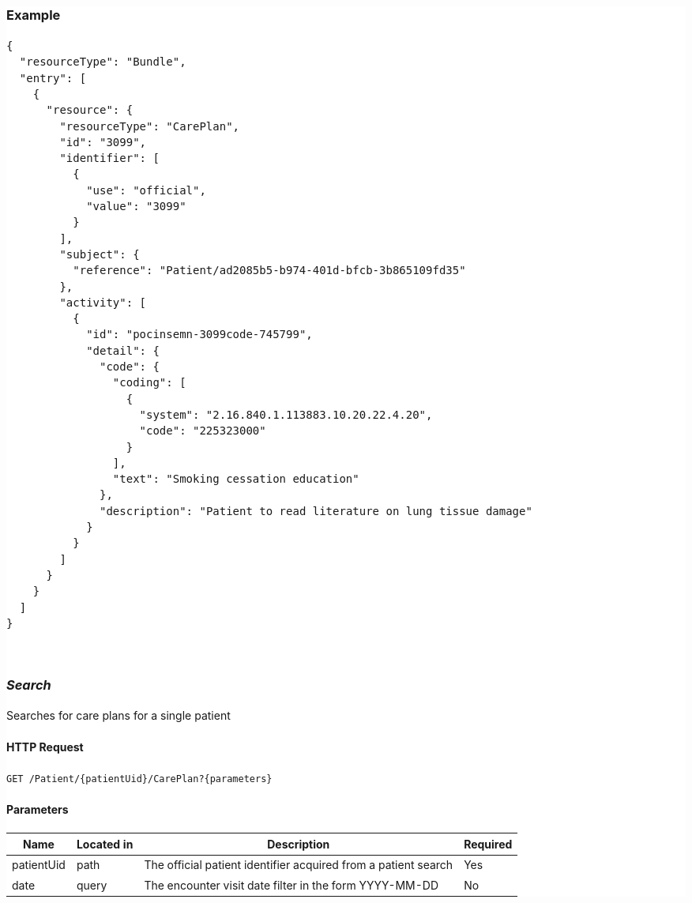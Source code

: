 ### Example
<pre class="center-column">
{
  "resourceType": "Bundle",
  "entry": [
    {
      "resource": {
        "resourceType": "CarePlan",
        "id": "3099",
        "identifier": [
          {
            "use": "official",
            "value": "3099"
          }
        ],
        "subject": {
          "reference": "Patient/ad2085b5-b974-401d-bfcb-3b865109fd35"
        },
        "activity": [
          {
            "id": "pocinsemn-3099code-745799",
            "detail": {
              "code": {
                "coding": [
                  {
                    "system": "2.16.840.1.113883.10.20.22.4.20",
                    "code": "225323000"
                  }
                ],
                "text": "Smoking cessation education"
              },
              "description": "Patient to read literature on lung tissue damage"
            }
          }
        ]
      }
    }
  ]
}
</pre>
&nbsp;

### *Search*
Searches for care plans for a single patient

#### HTTP Request 
`GET /Patient/{patientUid}/CarePlan?{parameters}`

#### Parameters
| Name | Located in | Description | Required |
| ---- | ---------- | ----------- | -------- | 
| patientUid | path | The official patient identifier acquired from a patient search | Yes |
| date | query | The encounter visit date filter in the form YYYY-MM-DD | No |
